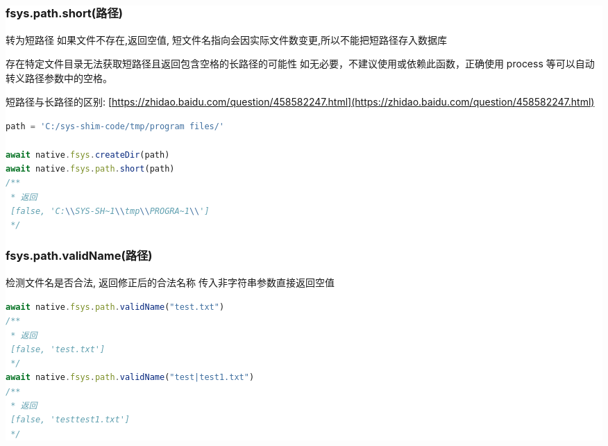 ### fsys.path.short(路径)

转为短路径
如果文件不存在,返回空值,
短文件名指向会因实际文件数变更,所以不能把短路径存入数据库 

存在特定文件目录无法获取短路径且返回包含空格的长路径的可能性
如无必要，不建议使用或依赖此函数，正确使用 process 等可以自动
转义路径参数中的空格。

短路径与长路径的区别: [https://zhidao.baidu.com/question/458582247.html](https://zhidao.baidu.com/question/458582247.html)

```js
path = 'C:/sys-shim-code/tmp/program files/'

await native.fsys.createDir(path)
await native.fsys.path.short(path)
/**
 * 返回
 [false, 'C:\\SYS-SH~1\\tmp\\PROGRA~1\\']
 */
```

### fsys.path.validName(路径)

检测文件名是否合法,
返回修正后的合法名称
传入非字符串参数直接返回空值

```js
await native.fsys.path.validName("test.txt")
/**
 * 返回
 [false, 'test.txt']
 */
await native.fsys.path.validName("test|test1.txt")
/**
 * 返回
 [false, 'testtest1.txt']
 */
```
